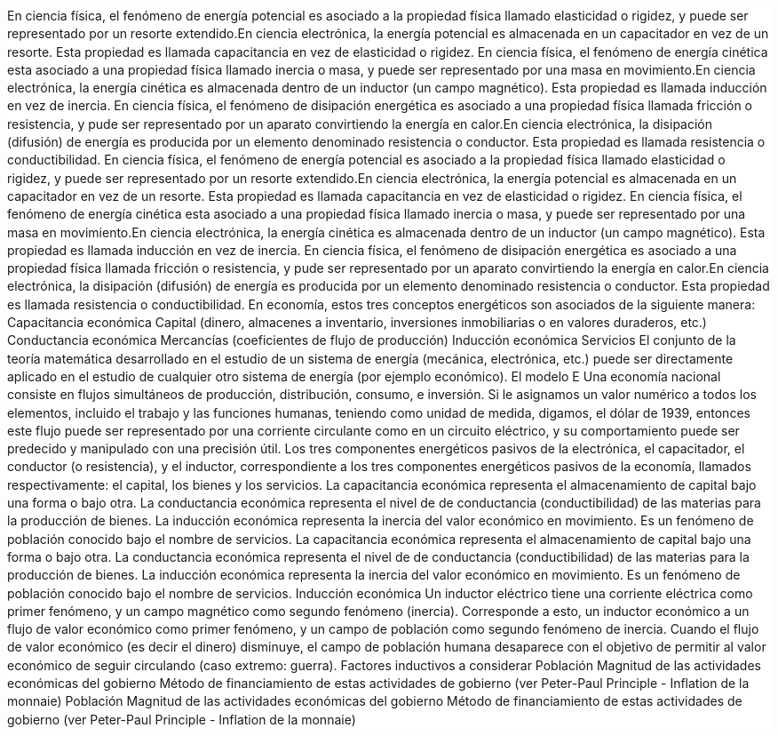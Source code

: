 En ciencia física, el fenómeno de energía potencial es asociado a la propiedad física llamado elasticidad o rigidez, y puede ser representado por un resorte extendido.En ciencia electrónica, la energía potencial es almacenada en un capacitador en vez de un resorte. Esta propiedad es llamada capacitancia en vez de elasticidad o rigidez. En ciencia física, el fenómeno de energía cinética esta asociado a una propiedad física llamado inercia o masa, y puede ser representado por una masa en movimiento.En ciencia electrónica, la energía cinética es almacenada dentro de un inductor (un campo magnético). Esta propiedad es llamada inducción en vez de inercia. En ciencia física, el fenómeno de disipación energética es asociado a una propiedad física llamada fricción o resistencia, y pude ser representado por un aparato convirtiendo la energía en calor.En ciencia electrónica, la disipación (difusión) de energía es producida por un elemento denominado resistencia o conductor. Esta propiedad es llamada resistencia o conductibilidad.
En ciencia física, el fenómeno de energía potencial es asociado a la propiedad física llamado elasticidad o rigidez, y puede ser representado por un resorte extendido.En ciencia electrónica, la energía potencial es almacenada en un capacitador en vez de un resorte. Esta propiedad es llamada capacitancia en vez de elasticidad o rigidez.
En ciencia física, el fenómeno de energía cinética esta asociado a una propiedad física llamado inercia o masa, y puede ser representado por una masa en movimiento.En ciencia electrónica, la energía cinética es almacenada dentro de un inductor (un campo magnético). Esta propiedad es llamada inducción en vez de inercia.
En ciencia física, el fenómeno de disipación energética es asociado a una propiedad física llamada fricción o resistencia, y pude ser representado por un aparato convirtiendo la energía en calor.En ciencia electrónica, la disipación (difusión) de energía es producida por un elemento denominado resistencia o conductor. Esta propiedad es llamada resistencia o conductibilidad.
En economía, estos tres conceptos energéticos son asociados de la siguiente manera:
Capacitancia económica
Capital (dinero, almacenes a inventario, inversiones inmobiliarias o en valores duraderos, etc.)
Conductancia económica
Mercancías (coeficientes de flujo de producción)
Inducción económica
Servicios
El conjunto de la teoría matemática desarrollado en el estudio de un sistema de energía (mecánica, electrónica, etc.) puede ser directamente aplicado en el estudio de cualquier otro sistema de energía (por ejemplo económico).
El modelo E Una economía nacional consiste en flujos simultáneos de producción, distribución, consumo, e inversión.
Si le asignamos un valor numérico a todos los elementos, incluido el trabajo y las funciones humanas, teniendo como unidad de medida, digamos, el dólar de 1939, entonces este flujo puede ser representado por una corriente circulante como en un circuito eléctrico, y su comportamiento puede ser predecido y manipulado con una precisión útil. Los tres componentes energéticos pasivos de la electrónica, el capacitador, el conductor (o resistencia), y el inductor, correspondiente a los tres componentes energéticos pasivos de la economía, llamados respectivamente: el capital, los bienes y los servicios.
La capacitancia económica representa el almacenamiento de capital bajo una forma o bajo otra. La conductancia económica representa el nivel de de conductancia (conductibilidad) de las materias para la producción de bienes. La inducción económica representa la inercia del valor económico en movimiento. Es un fenómeno de población conocido bajo el nombre de servicios.
La capacitancia económica representa el almacenamiento de capital bajo una forma o bajo otra.
La conductancia económica representa el nivel de de conductancia (conductibilidad) de las materias para la producción de bienes.
La inducción económica representa la inercia del valor económico en movimiento. Es un fenómeno de población conocido bajo el nombre de servicios.
Inducción económica Un inductor eléctrico tiene una corriente eléctrica como primer fenómeno, y un campo magnético como segundo fenómeno (inercia).
Corresponde a esto, un inductor económico a un flujo de valor económico como primer fenómeno, y un campo de población como segundo fenómeno de inercia. Cuando el flujo de valor económico (es decir el dinero) disminuye, el campo de población humana desaparece con el objetivo de permitir al valor económico de seguir circulando (caso extremo: guerra).
Factores inductivos a considerar
Población Magnitud de las actividades económicas del gobierno Método de financiamiento de estas actividades de gobierno (ver Peter-Paul Principle - Inflation de la monnaie)
Población
Magnitud de las actividades económicas del gobierno
Método de financiamiento de estas actividades de gobierno (ver Peter-Paul Principle - Inflation de la monnaie)